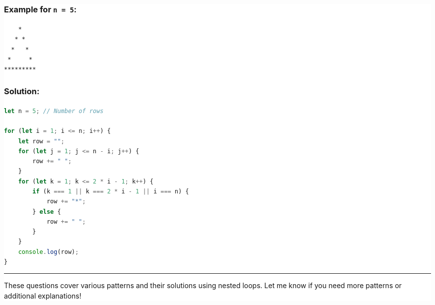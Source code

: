 ### Example for `n = 5`:
```text
    *
   * *
  *   *
 *     *
*********
```

### Solution:
```js
let n = 5; // Number of rows

for (let i = 1; i <= n; i++) {
    let row = "";
    for (let j = 1; j <= n - i; j++) {
        row += " ";
    }
    for (let k = 1; k <= 2 * i - 1; k++) {
        if (k === 1 || k === 2 * i - 1 || i === n) {
            row += "*";
        } else {
            row += " ";
        }
    }
    console.log(row);
}
```
***
These questions cover various patterns and their solutions using nested loops. Let me know if you need more patterns or additional explanations!
